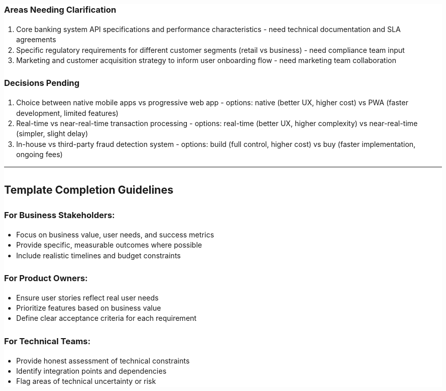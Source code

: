 ### Areas Needing Clarification
1. Core banking system API specifications and performance characteristics - need technical documentation and SLA agreements
2. Specific regulatory requirements for different customer segments (retail vs business) - need compliance team input
3. Marketing and customer acquisition strategy to inform user onboarding flow - need marketing team collaboration

### Decisions Pending
1. Choice between native mobile apps vs progressive web app - options: native (better UX, higher cost) vs PWA (faster development, limited features)
2. Real-time vs near-real-time transaction processing - options: real-time (better UX, higher complexity) vs near-real-time (simpler, slight delay)
3. In-house vs third-party fraud detection system - options: build (full control, higher cost) vs buy (faster implementation, ongoing fees)

---

## Template Completion Guidelines

### For Business Stakeholders:
- Focus on business value, user needs, and success metrics
- Provide specific, measurable outcomes where possible
- Include realistic timelines and budget constraints

### For Product Owners:
- Ensure user stories reflect real user needs
- Prioritize features based on business value
- Define clear acceptance criteria for each requirement

### For Technical Teams:
- Provide honest assessment of technical constraints
- Identify integration points and dependencies
- Flag areas of technical uncertainty or risk